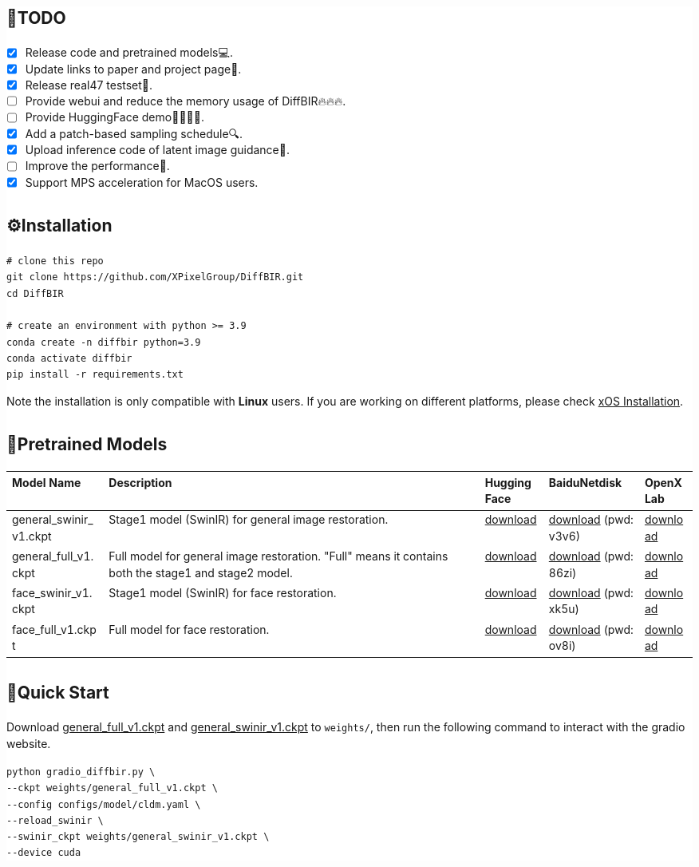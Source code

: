 

## <a name="todo"></a>:climbing:TODO

- [x] Release code and pretrained models:computer:.
- [x] Update links to paper and project page:link:.
- [x] Release real47 testset:minidisc:.
- [ ] Provide webui and reduce the memory usage of DiffBIR:fire::fire::fire:.
- [ ] Provide HuggingFace demo:notebook::fire::fire::fire:.
- [x] Add a patch-based sampling schedule:mag:.
- [x] Upload inference code of latent image guidance:page_facing_up:.
- [ ] Improve the performance:superhero:.
- [x] Support MPS acceleration for MacOS users.

## <a name="installation"></a>:gear:Installation


```shell
# clone this repo
git clone https://github.com/XPixelGroup/DiffBIR.git
cd DiffBIR

# create an environment with python >= 3.9
conda create -n diffbir python=3.9
conda activate diffbir
pip install -r requirements.txt
```

Note the installation is only compatible with **Linux** users. If you are working on different platforms, please check [xOS Installation](assets/docs/installation_xOS.md).



## <a name="pretrained_models"></a>:dna:Pretrained Models

| Model Name | Description | HuggingFace | BaiduNetdisk | OpenXLab |
| :--------- | :---------- | :---------- | :---------- | :---------- |
| general_swinir_v1.ckpt | Stage1 model (SwinIR) for general image restoration. | [download](https://huggingface.co/lxq007/DiffBIR/resolve/main/general_swinir_v1.ckpt) | [download](https://pan.baidu.com/s/1uvSvJgcoL_Knj0h22-9TvA?pwd=v3v6) (pwd: v3v6) | [download](https://download.openxlab.org.cn/models/linxinqi/DiffBIR/weight//diffbir_general_swinir_v1) |
| general_full_v1.ckpt | Full model for general image restoration. "Full" means it contains both the stage1 and stage2 model. | [download](https://huggingface.co/lxq007/DiffBIR/resolve/main/general_full_v1.ckpt) | [download](https://pan.baidu.com/s/1gLvW1nvkJStdVAKROqaYaA?pwd=86zi) (pwd: 86zi) | [download](https://download.openxlab.org.cn/models/linxinqi/DiffBIR/weight//diffbir_general_full_v1) |
| face_swinir_v1.ckpt | Stage1 model (SwinIR) for face restoration. | [download](https://huggingface.co/lxq007/DiffBIR/resolve/main/face_swinir_v1.ckpt) | [download](https://pan.baidu.com/s/1cnBBC8437BJiM3q6suaK8g?pwd=xk5u) (pwd: xk5u) | [download](https://download.openxlab.org.cn/models/linxinqi/DiffBIR/weight//diffbir_face_swinir_v1) |
| face_full_v1.ckpt | Full model for face restoration. | [download](https://huggingface.co/lxq007/DiffBIR/resolve/main/face_full_v1.ckpt) | [download](https://pan.baidu.com/s/1pc04xvQybkynRfzK5Y8K0Q?pwd=ov8i) (pwd: ov8i) | [download](https://download.openxlab.org.cn/models/linxinqi/DiffBIR/weight//diffbir_face_full_v1) |

## <a name="quick_start"></a>:flight_departure:Quick Start

Download [general_full_v1.ckpt](https://huggingface.co/lxq007/DiffBIR/resolve/main/general_full_v1.ckpt) and [general_swinir_v1.ckpt](https://huggingface.co/lxq007/DiffBIR/resolve/main/general_swinir_v1.ckpt) to `weights/`, then run the following command to interact with the gradio website.

```shell
python gradio_diffbir.py \
--ckpt weights/general_full_v1.ckpt \
--config configs/model/cldm.yaml \
--reload_swinir \
--swinir_ckpt weights/general_swinir_v1.ckpt \
--device cuda
```
